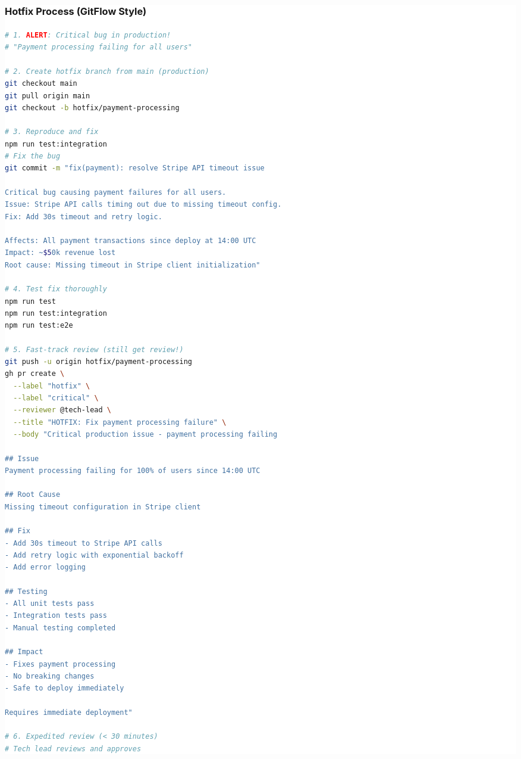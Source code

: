 ### Hotfix Process (GitFlow Style)

```bash
# 1. ALERT: Critical bug in production!
# "Payment processing failing for all users"

# 2. Create hotfix branch from main (production)
git checkout main
git pull origin main
git checkout -b hotfix/payment-processing

# 3. Reproduce and fix
npm run test:integration
# Fix the bug
git commit -m "fix(payment): resolve Stripe API timeout issue

Critical bug causing payment failures for all users.
Issue: Stripe API calls timing out due to missing timeout config.
Fix: Add 30s timeout and retry logic.

Affects: All payment transactions since deploy at 14:00 UTC
Impact: ~$50k revenue lost
Root cause: Missing timeout in Stripe client initialization"

# 4. Test fix thoroughly
npm run test
npm run test:integration
npm run test:e2e

# 5. Fast-track review (still get review!)
git push -u origin hotfix/payment-processing
gh pr create \
  --label "hotfix" \
  --label "critical" \
  --reviewer @tech-lead \
  --title "HOTFIX: Fix payment processing failure" \
  --body "Critical production issue - payment processing failing

## Issue
Payment processing failing for 100% of users since 14:00 UTC

## Root Cause
Missing timeout configuration in Stripe client

## Fix
- Add 30s timeout to Stripe API calls
- Add retry logic with exponential backoff
- Add error logging

## Testing
- All unit tests pass
- Integration tests pass
- Manual testing completed

## Impact
- Fixes payment processing
- No breaking changes
- Safe to deploy immediately

Requires immediate deployment"

# 6. Expedited review (< 30 minutes)
# Tech lead reviews and approves
```